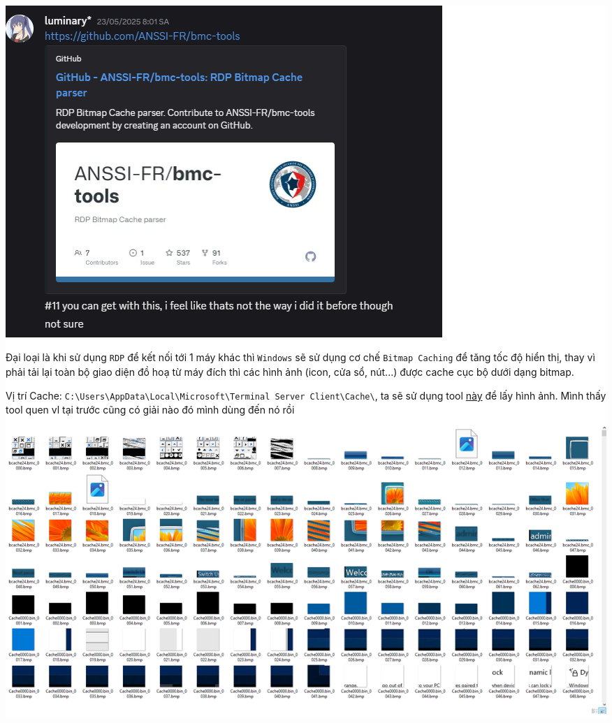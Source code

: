 ![image](images/14.png)

Đại loại là khi sử dụng `RDP` để kết nối tới 1 máy khác thì `Windows` sẽ sử dụng cơ chế `Bitmap Caching` để tăng tốc độ hiển thị, thay vì phải tải lại toàn bộ giao diện đồ hoạ từ máy đích thì các hình ảnh (icon, cửa sổ, nút...) được cache cục bộ dưới dạng bitmap.

Vị trí Cache: `C:\Users\AppData\Local\Microsoft\Terminal Server Client\Cache\`, ta sẽ sử dụng tool [này](https://github.com/ANSSI-FR/bmc-tools) để lấy hình ảnh. Mình thấy tool quen vl tại trước cũng có giải nào đó mình dùng đến nó rồi

![image](images/15.png)
